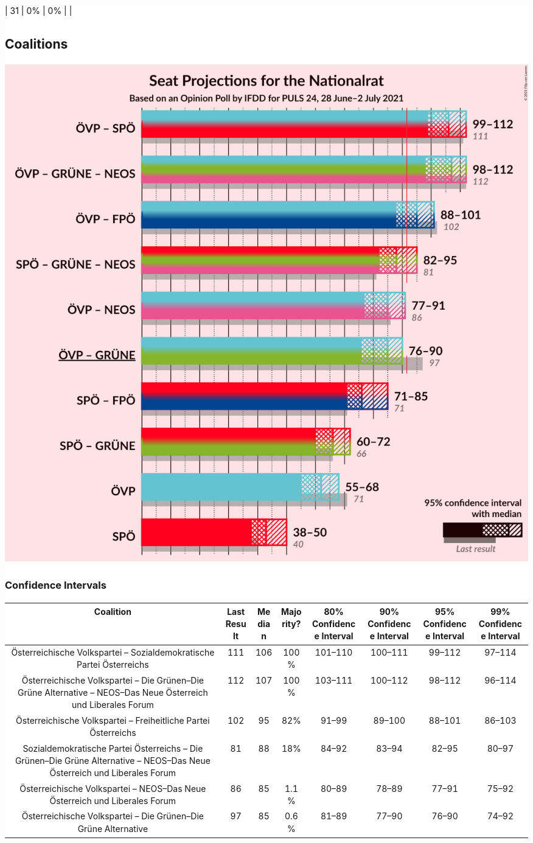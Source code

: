 | 31 | 0% | 0% |  |


## Coalitions

![Graph with coalitions seats not yet produced](2021-07-02-IFDD-coalitions-seats.png "Coalitions Seats")

### Confidence Intervals

| Coalition | Last Result | Median | Majority? | 80% Confidence Interval | 90% Confidence Interval | 95% Confidence Interval | 99% Confidence Interval |
|:---------:|:-----------:|:------:|:---------:|:-----------------------:|:-----------------------:|:-----------------------:|:-----------------------:|
| Österreichische Volkspartei – Sozialdemokratische Partei Österreichs | 111 | 106 | 100% | 101–110 | 100–111 | 99–112 | 97–114 |
| Österreichische Volkspartei – Die Grünen–Die Grüne Alternative – NEOS–Das Neue Österreich und Liberales Forum | 112 | 107 | 100% | 103–111 | 100–112 | 98–112 | 96–114 |
| Österreichische Volkspartei – Freiheitliche Partei Österreichs | 102 | 95 | 82% | 91–99 | 89–100 | 88–101 | 86–103 |
| Sozialdemokratische Partei Österreichs – Die Grünen–Die Grüne Alternative – NEOS–Das Neue Österreich und Liberales Forum | 81 | 88 | 18% | 84–92 | 83–94 | 82–95 | 80–97 |
| Österreichische Volkspartei – NEOS–Das Neue Österreich und Liberales Forum | 86 | 85 | 1.1% | 80–89 | 78–89 | 77–91 | 75–92 |
| Österreichische Volkspartei – Die Grünen–Die Grüne Alternative | 97 | 85 | 0.6% | 81–89 | 77–90 | 76–90 | 74–92 |